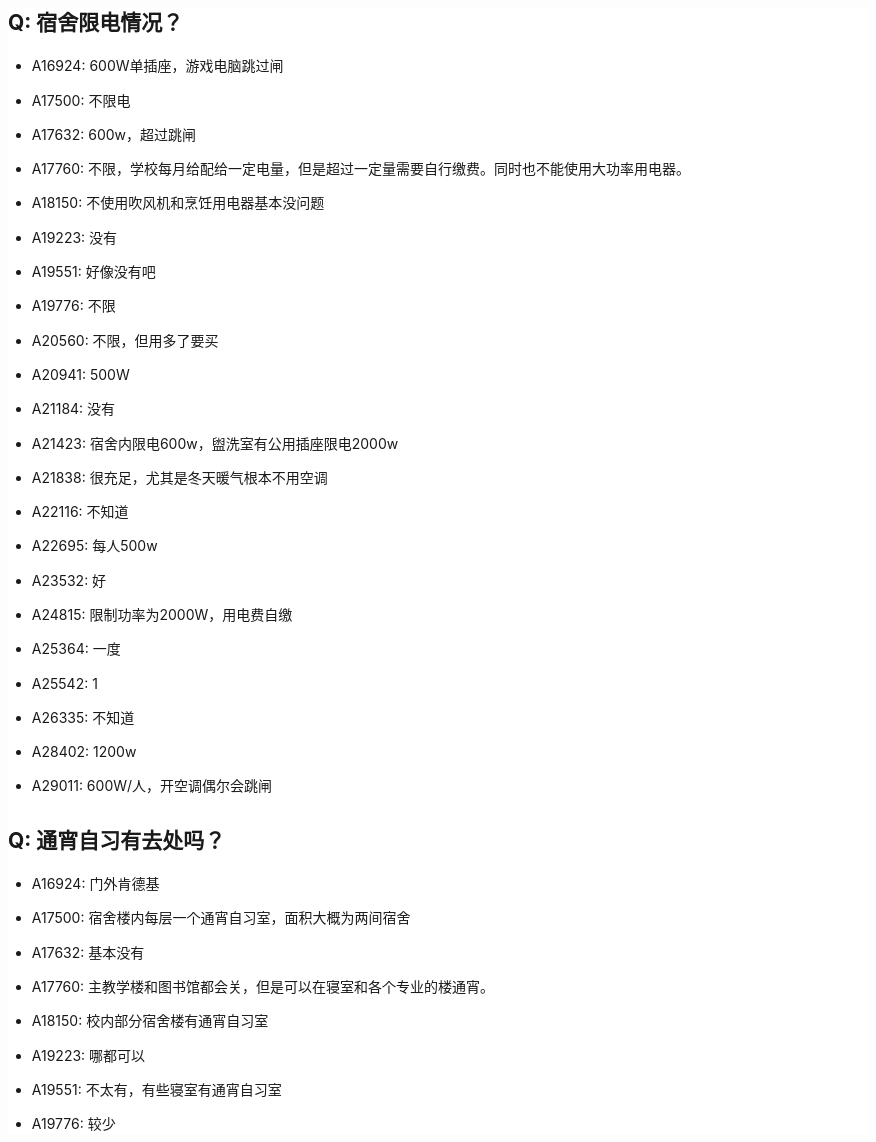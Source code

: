 ## Q: 宿舍限电情况？

- A16924: 600W单插座，游戏电脑跳过闸

- A17500: 不限电

- A17632: 600w，超过跳闸

- A17760: 不限，学校每月给配给一定电量，但是超过一定量需要自行缴费。同时也不能使用大功率用电器。

- A18150: 不使用吹风机和烹饪用电器基本没问题

- A19223: 没有

- A19551: 好像没有吧

- A19776: 不限

- A20560: 不限，但用多了要买

- A20941: 500W

- A21184: 没有

- A21423: 宿舍内限电600w，盥洗室有公用插座限电2000w

- A21838: 很充足，尤其是冬天暖气根本不用空调

- A22116: 不知道

- A22695: 每人500w

- A23532: 好

- A24815: 限制功率为2000W，用电费自缴

- A25364: 一度

- A25542: 1

- A26335: 不知道

- A28402: 1200w

- A29011: 600W/人，开空调偶尔会跳闸

## Q: 通宵自习有去处吗？

- A16924: 门外肯德基

- A17500: 宿舍楼内每层一个通宵自习室，面积大概为两间宿舍

- A17632: 基本没有

- A17760: 主教学楼和图书馆都会关，但是可以在寝室和各个专业的楼通宵。

- A18150: 校内部分宿舍楼有通宵自习室

- A19223: 哪都可以

- A19551: 不太有，有些寝室有通宵自习室

- A19776: 较少
